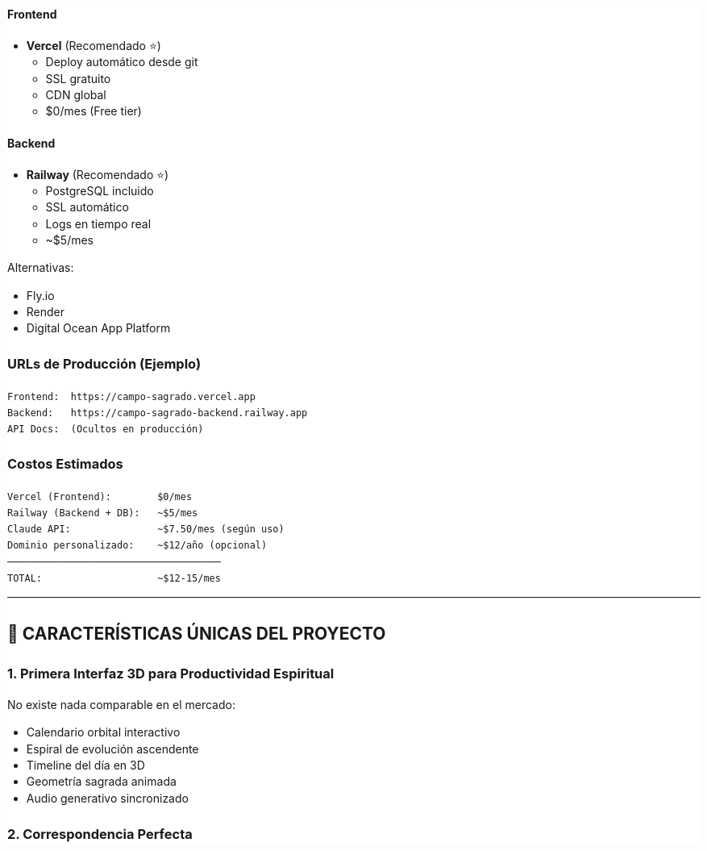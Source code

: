 #### Frontend
- **Vercel** (Recomendado ⭐)
  - Deploy automático desde git
  - SSL gratuito
  - CDN global
  - $0/mes (Free tier)

#### Backend
- **Railway** (Recomendado ⭐)
  - PostgreSQL incluido
  - SSL automático
  - Logs en tiempo real
  - ~$5/mes

Alternativas:
- Fly.io
- Render
- Digital Ocean App Platform

### URLs de Producción (Ejemplo)

```
Frontend:  https://campo-sagrado.vercel.app
Backend:   https://campo-sagrado-backend.railway.app
API Docs:  (Ocultos en producción)
```

### Costos Estimados

```
Vercel (Frontend):        $0/mes
Railway (Backend + DB):   ~$5/mes
Claude API:               ~$7.50/mes (según uso)
Dominio personalizado:    ~$12/año (opcional)
─────────────────────────────────────
TOTAL:                    ~$12-15/mes
```

---

## 🎯 CARACTERÍSTICAS ÚNICAS DEL PROYECTO

### 1. Primera Interfaz 3D para Productividad Espiritual

No existe nada comparable en el mercado:
- Calendario orbital interactivo
- Espiral de evolución ascendente
- Timeline del día en 3D
- Geometría sagrada animada
- Audio generativo sincronizado

### 2. Correspondencia Perfecta
